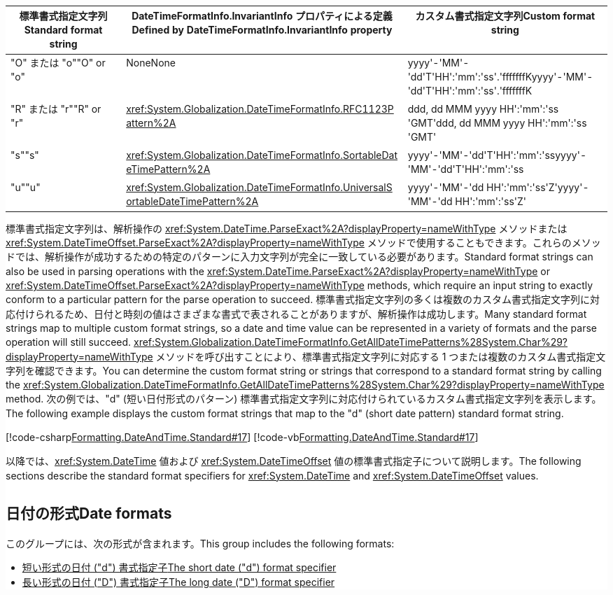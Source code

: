 |<span data-ttu-id="8d3ce-235">標準書式指定文字列</span><span class="sxs-lookup"><span data-stu-id="8d3ce-235">Standard format string</span></span>|<span data-ttu-id="8d3ce-236">DateTimeFormatInfo.InvariantInfo プロパティによる定義</span><span class="sxs-lookup"><span data-stu-id="8d3ce-236">Defined by DateTimeFormatInfo.InvariantInfo property</span></span>|<span data-ttu-id="8d3ce-237">カスタム書式指定文字列</span><span class="sxs-lookup"><span data-stu-id="8d3ce-237">Custom format string</span></span>|
|----------------------------|----------------------------------------------------------|--------------------------|
|<span data-ttu-id="8d3ce-238">"O" または "o"</span><span class="sxs-lookup"><span data-stu-id="8d3ce-238">"O" or "o"</span></span>|<span data-ttu-id="8d3ce-239">None</span><span class="sxs-lookup"><span data-stu-id="8d3ce-239">None</span></span>|<span data-ttu-id="8d3ce-240">yyyy'-'MM'-'dd'T'HH':'mm':'ss'.'fffffffK</span><span class="sxs-lookup"><span data-stu-id="8d3ce-240">yyyy'-'MM'-'dd'T'HH':'mm':'ss'.'fffffffK</span></span>|
|<span data-ttu-id="8d3ce-241">"R" または "r"</span><span class="sxs-lookup"><span data-stu-id="8d3ce-241">"R" or "r"</span></span>|<xref:System.Globalization.DateTimeFormatInfo.RFC1123Pattern%2A>|<span data-ttu-id="8d3ce-242">ddd, dd MMM yyyy HH':'mm':'ss 'GMT'</span><span class="sxs-lookup"><span data-stu-id="8d3ce-242">ddd, dd MMM yyyy HH':'mm':'ss 'GMT'</span></span>|
|<span data-ttu-id="8d3ce-243">"s"</span><span class="sxs-lookup"><span data-stu-id="8d3ce-243">"s"</span></span>|<xref:System.Globalization.DateTimeFormatInfo.SortableDateTimePattern%2A>|<span data-ttu-id="8d3ce-244">yyyy'-'MM'-'dd'T'HH':'mm':'ss</span><span class="sxs-lookup"><span data-stu-id="8d3ce-244">yyyy'-'MM'-'dd'T'HH':'mm':'ss</span></span>|
|<span data-ttu-id="8d3ce-245">"u"</span><span class="sxs-lookup"><span data-stu-id="8d3ce-245">"u"</span></span>|<xref:System.Globalization.DateTimeFormatInfo.UniversalSortableDateTimePattern%2A>|<span data-ttu-id="8d3ce-246">yyyy'-'MM'-'dd HH':'mm':'ss'Z'</span><span class="sxs-lookup"><span data-stu-id="8d3ce-246">yyyy'-'MM'-'dd HH':'mm':'ss'Z'</span></span>|

<span data-ttu-id="8d3ce-247">標準書式指定文字列は、解析操作の <xref:System.DateTime.ParseExact%2A?displayProperty=nameWithType> メソッドまたは <xref:System.DateTimeOffset.ParseExact%2A?displayProperty=nameWithType> メソッドで使用することもできます。これらのメソッドでは、解析操作が成功するための特定のパターンに入力文字列が完全に一致している必要があります。</span><span class="sxs-lookup"><span data-stu-id="8d3ce-247">Standard format strings can also be used in parsing operations with the <xref:System.DateTime.ParseExact%2A?displayProperty=nameWithType> or <xref:System.DateTimeOffset.ParseExact%2A?displayProperty=nameWithType> methods, which require an input string to exactly conform to a particular pattern for the parse operation to succeed.</span></span> <span data-ttu-id="8d3ce-248">標準書式指定文字列の多くは複数のカスタム書式指定文字列に対応付けられるため、日付と時刻の値はさまざまな書式で表されることがありますが、解析操作は成功します。</span><span class="sxs-lookup"><span data-stu-id="8d3ce-248">Many standard format strings map to multiple custom format strings, so a date and time value can be represented in a variety of formats and the parse operation will still succeed.</span></span> <span data-ttu-id="8d3ce-249"><xref:System.Globalization.DateTimeFormatInfo.GetAllDateTimePatterns%28System.Char%29?displayProperty=nameWithType> メソッドを呼び出すことにより、標準書式指定文字列に対応する 1 つまたは複数のカスタム書式指定文字列を確認できます。</span><span class="sxs-lookup"><span data-stu-id="8d3ce-249">You can determine the custom format string or strings that correspond to a standard format string by calling the <xref:System.Globalization.DateTimeFormatInfo.GetAllDateTimePatterns%28System.Char%29?displayProperty=nameWithType> method.</span></span> <span data-ttu-id="8d3ce-250">次の例では、"d" (短い日付形式のパターン) 標準書式指定文字列に対応付けられているカスタム書式指定文字列を表示します。</span><span class="sxs-lookup"><span data-stu-id="8d3ce-250">The following example displays the custom format strings that map to the "d" (short date pattern) standard format string.</span></span>

[!code-csharp[Formatting.DateAndTime.Standard#17](../../../samples/snippets/csharp/VS_Snippets_CLR/Formatting.DateAndTime.Standard/cs/stdandparsing1.cs#17)]
[!code-vb[Formatting.DateAndTime.Standard#17](../../../samples/snippets/visualbasic/VS_Snippets_CLR/Formatting.DateAndTime.Standard/vb/stdandparsing1.vb#17)]

<span data-ttu-id="8d3ce-251">以降では、<xref:System.DateTime> 値および <xref:System.DateTimeOffset> 値の標準書式指定子について説明します。</span><span class="sxs-lookup"><span data-stu-id="8d3ce-251">The following sections describe the standard format specifiers for <xref:System.DateTime> and <xref:System.DateTimeOffset> values.</span></span>

## <a name="date-formats"></a><span data-ttu-id="8d3ce-252">日付の形式</span><span class="sxs-lookup"><span data-stu-id="8d3ce-252">Date formats</span></span>

<span data-ttu-id="8d3ce-253">このグループには、次の形式が含まれます。</span><span class="sxs-lookup"><span data-stu-id="8d3ce-253">This group includes the following formats:</span></span>

- [<span data-ttu-id="8d3ce-254">短い形式の日付 ("d") 書式指定子</span><span class="sxs-lookup"><span data-stu-id="8d3ce-254">The short date ("d") format specifier</span></span>](#the-short-date-d-format-specifier)
- [<span data-ttu-id="8d3ce-255">長い形式の日付 ("D") 書式指定子</span><span class="sxs-lookup"><span data-stu-id="8d3ce-255">The long date ("D") format specifier</span></span>](#the-long-date-d-format-specifier)
